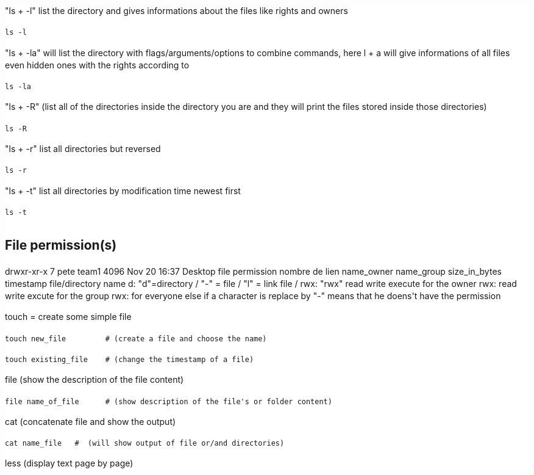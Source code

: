 "ls + -l" list the directory and gives informations about the files like rights and owners
```shell
ls -l
```

"ls + -la" will list the directory with flags/arguments/options to combine commands, here l + a will give informations of all files even hidden ones with the rights according to
```shell
ls -la
```

"ls + -R" (list all of the directories inside the directory you are and they will print the files stored inside those directories)
```shell
ls -R
```

"ls + -r" list all directories but reversed
```shell
ls -r
```

"ls + -t" list all directories by modification time newest first
```shell
ls -t
```

## File permission(s)
    
drwxr-xr-x        7                  pete          team1       4096           Nov 20 16:37    Desktop
file permission nombre de lien name_owner name_group size_in_bytes timestamp file/directory name
d: "d"=directory / "-" = file / "l" = link file /
rwx: "rwx" read write execute for the owner
rwx: read write excute for the group
rwx: for everyone else
if a character is replace by "-" means that he doens't have the permission
    
touch = create some simple file
```shell
touch new_file         # (create a file and choose the name)
```

```shell
touch existing_file    # (change the timestamp of a file)
```

file (show the description of the file content)
```shell  
file name_of_file      # (show description of the file's or folder content)
```

cat (concatenate file and show the output)
```shell
cat name_file 	#  (will show output of file or/and directories)
```

less (display text page by page)
    